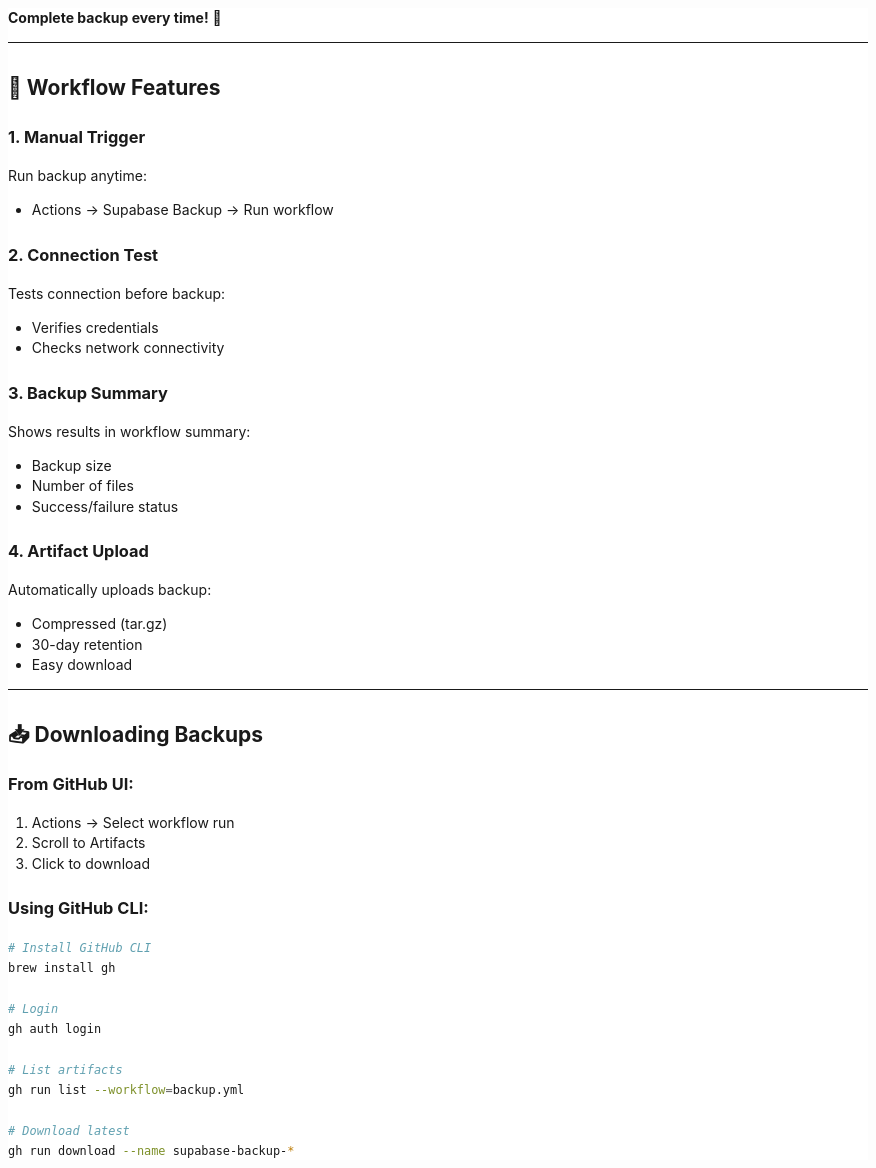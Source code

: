 **Complete backup every time!** 🎉

---

## 🎯 **Workflow Features**

### **1. Manual Trigger**
Run backup anytime:
- Actions → Supabase Backup → Run workflow

### **2. Connection Test**
Tests connection before backup:
- Verifies credentials
- Checks network connectivity

### **3. Backup Summary**
Shows results in workflow summary:
- Backup size
- Number of files
- Success/failure status

### **4. Artifact Upload**
Automatically uploads backup:
- Compressed (tar.gz)
- 30-day retention
- Easy download

---

## 📥 **Downloading Backups**

### **From GitHub UI:**
1. Actions → Select workflow run
2. Scroll to Artifacts
3. Click to download

### **Using GitHub CLI:**
```bash
# Install GitHub CLI
brew install gh

# Login
gh auth login

# List artifacts
gh run list --workflow=backup.yml

# Download latest
gh run download --name supabase-backup-*
```
